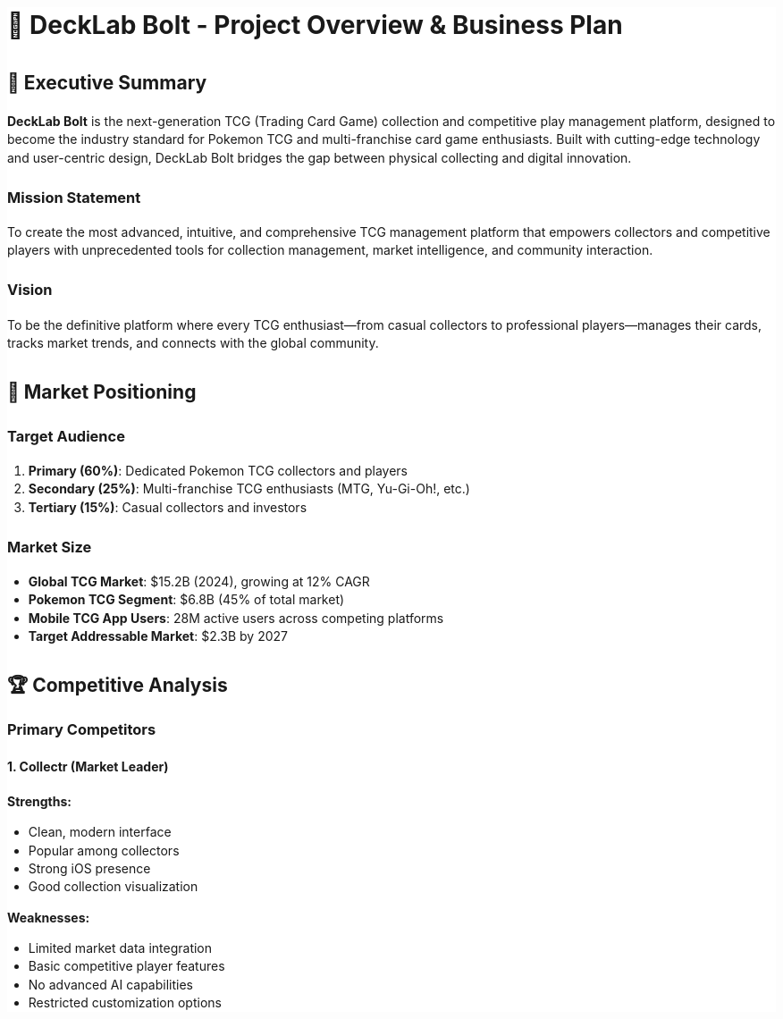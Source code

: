 # 🎴 DeckLab Bolt - Project Overview & Business Plan

## 🚀 Executive Summary

**DeckLab Bolt** is the next-generation TCG (Trading Card Game) collection and competitive play management platform, designed to become the industry standard for Pokemon TCG and multi-franchise card game enthusiasts. Built with cutting-edge technology and user-centric design, DeckLab Bolt bridges the gap between physical collecting and digital innovation.

### Mission Statement
To create the most advanced, intuitive, and comprehensive TCG management platform that empowers collectors and competitive players with unprecedented tools for collection management, market intelligence, and community interaction.

### Vision
To be the definitive platform where every TCG enthusiast—from casual collectors to professional players—manages their cards, tracks market trends, and connects with the global community.

## 🎯 Market Positioning

### Target Audience
1. **Primary (60%)**: Dedicated Pokemon TCG collectors and players
2. **Secondary (25%)**: Multi-franchise TCG enthusiasts (MTG, Yu-Gi-Oh!, etc.)
3. **Tertiary (15%)**: Casual collectors and investors

### Market Size
- **Global TCG Market**: $15.2B (2024), growing at 12% CAGR
- **Pokemon TCG Segment**: $6.8B (45% of total market)
- **Mobile TCG App Users**: 28M active users across competing platforms
- **Target Addressable Market**: $2.3B by 2027

## 🏆 Competitive Analysis

### Primary Competitors

#### 1. Collectr (Market Leader)
**Strengths:**
- Clean, modern interface
- Popular among collectors
- Strong iOS presence
- Good collection visualization

**Weaknesses:**
- Limited market data integration
- Basic competitive player features
- No advanced AI capabilities
- Restricted customization options
